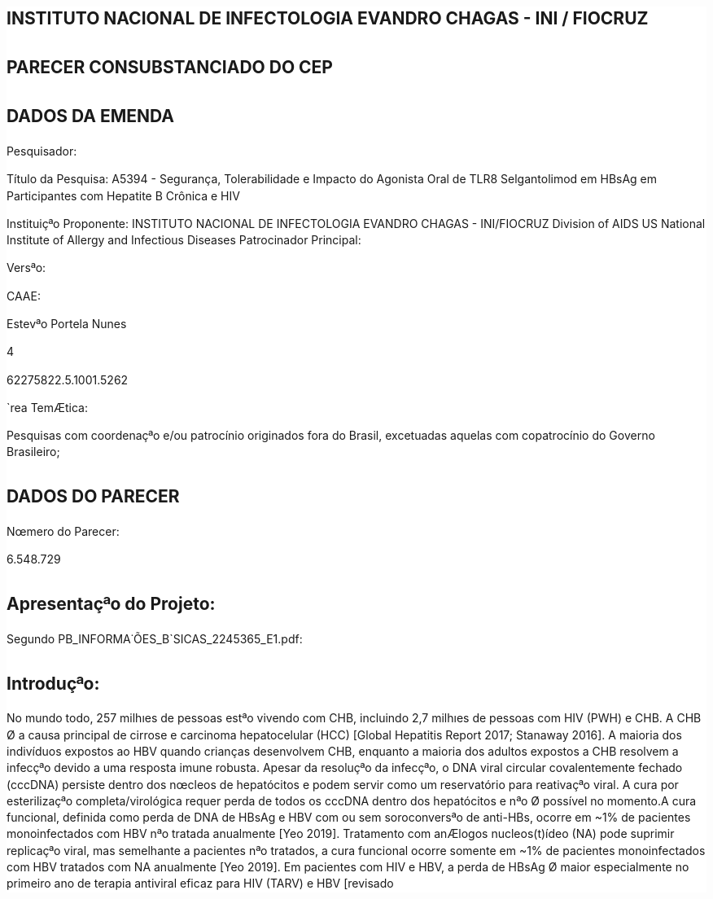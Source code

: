 ## INSTITUTO NACIONAL DE INFECTOLOGIA EVANDRO CHAGAS - INI / FIOCRUZ



## PARECER CONSUBSTANCIADO DO CEP

## DADOS DA EMENDA

Pesquisador:

Título da Pesquisa: A5394 - Segurança, Tolerabilidade e Impacto do Agonista Oral de TLR8 Selgantolimod em HBsAg em Participantes com Hepatite B Crônica e HIV

Instituiçªo Proponente: INSTITUTO NACIONAL DE INFECTOLOGIA EVANDRO CHAGAS - INI/FIOCRUZ Division of AIDS US National Institute of Allergy and Infectious Diseases Patrocinador Principal:

Versªo:

CAAE:

Estevªo Portela Nunes

4

62275822.5.1001.5262

`rea TemÆtica:

Pesquisas com coordenaçªo e/ou patrocínio originados fora do Brasil, excetuadas aquelas com copatrocínio do Governo Brasileiro;

## DADOS DO PARECER

Nœmero do Parecer:

6.548.729

## Apresentaçªo do Projeto:

Segundo PB\_INFORMA˙ÕES\_B`SICAS\_2245365\_E1.pdf:

## Introduçªo:

No mundo todo, 257 milhıes de pessoas estªo vivendo com CHB, incluindo 2,7 milhıes de pessoas com HIV (PWH) e CHB. A CHB Ø a causa principal de cirrose e carcinoma hepatocelular (HCC) [Global Hepatitis Report 2017; Stanaway 2016]. A maioria dos indivíduos expostos ao HBV quando crianças desenvolvem CHB, enquanto a maioria dos adultos expostos a CHB resolvem a infecçªo devido a uma resposta imune robusta. Apesar da resoluçªo da infecçªo, o DNA viral circular covalentemente fechado (cccDNA) persiste dentro dos nœcleos de hepatócitos e podem servir como um reservatório para reativaçªo viral. A cura por esterilizaçªo completa/virológica requer perda de todos os cccDNA dentro dos hepatócitos e nªo Ø possível no momento.A cura funcional, definida como perda de DNA de HBsAg e HBV com ou sem soroconversªo de anti-HBs, ocorre em ~1% de pacientes monoinfectados com HBV nªo tratada anualmente [Yeo 2019]. Tratamento com anÆlogos nucleos(t)ídeo (NA) pode suprimir replicaçªo viral, mas semelhante a pacientes nªo tratados, a cura funcional ocorre somente em ~1% de pacientes monoinfectados com HBV tratados com NA anualmente [Yeo 2019]. Em pacientes com HIV e HBV, a perda de HBsAg Ø maior especialmente no primeiro ano de terapia antiviral eficaz para HIV (TARV) e HBV [revisado
